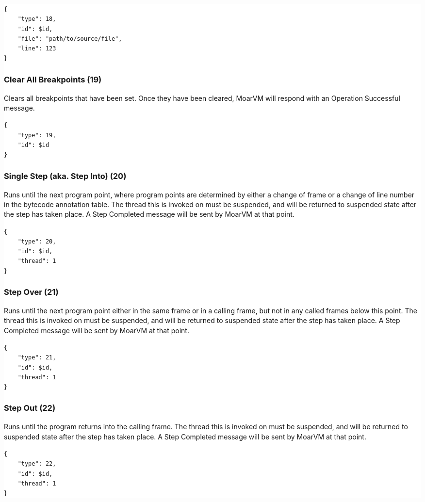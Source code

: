     {
        "type": 18,
        "id": $id,
        "file": "path/to/source/file",
        "line": 123
    }

### Clear All Breakpoints (19)

Clears all breakpoints that have been set. Once they have been cleared, MoarVM
will respond with an Operation Successful message.

    {
        "type": 19,
        "id": $id
    }

### Single Step (aka. Step Into) (20)

Runs until the next program point, where program points are determined by
either a change of frame or a change of line number in the bytecode annotation
table. The thread this is invoked on must be suspended, and will be returned
to suspended state after the step has taken place. A Step Completed message
will be sent by MoarVM at that point.

    {
        "type": 20,
        "id": $id,
        "thread": 1
    }

### Step Over (21)

Runs until the next program point either in the same frame or in a calling
frame, but not in any called frames below this point. The thread this is
invoked on must be suspended, and will be returned to suspended state after
the step has taken place. A Step Completed message will be sent by MoarVM at
that point.

    {
        "type": 21,
        "id": $id,
        "thread": 1
    }

### Step Out (22)

Runs until the program returns into the calling frame. The thread this is
invoked on must be suspended, and will be returned to suspended state after
the step has taken place. A Step Completed message will be sent by MoarVM at
that point.

    {
        "type": 22,
        "id": $id,
        "thread": 1
    }
